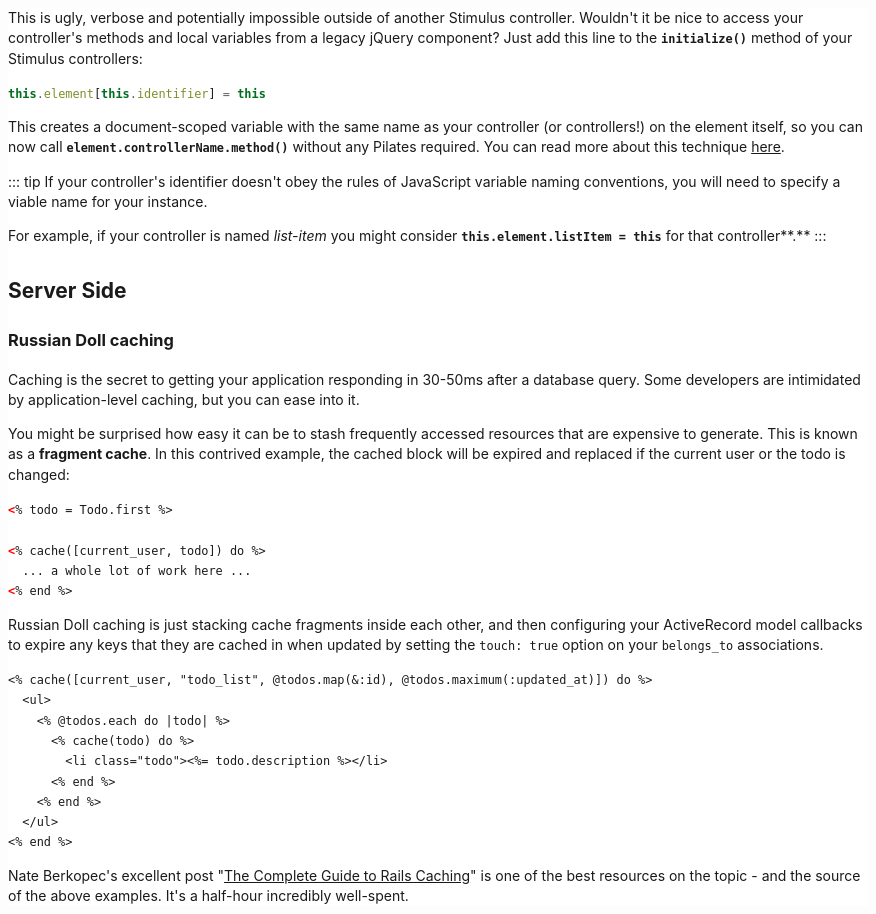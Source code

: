 This is ugly, verbose and potentially impossible outside of another Stimulus controller. Wouldn't it be nice to access your controller's methods and local variables from a legacy jQuery component? Just add this line to the **`initialize()`** method of your Stimulus controllers:

```javascript
this.element[this.identifier] = this
```

This creates a document-scoped variable with the same name as your controller (or controllers!) on the element itself, so you can now call **`element.controllerName.method()`** without any Pilates required. You can read more about this technique [here](https://leastbad.com/stimulus-power-move).

::: tip
If your controller's identifier doesn't obey the rules of JavaScript variable naming conventions, you will need to specify a viable name for your instance.

For example, if your controller is named _list-item_ you might consider **`this.element.listItem = this`** for that controller**.**
:::

## Server Side

### Russian Doll caching

Caching is the secret to getting your application responding in 30-50ms after a database query. Some developers are intimidated by application-level caching, but you can ease into it.

You might be surprised how easy it can be to stash frequently accessed resources that are expensive to generate. This is known as a **fragment cache**. In this contrived example, the cached block will be expired and replaced if the current user or the todo is changed:

```html
<% todo = Todo.first %>

<% cache([current_user, todo]) do %>
  ... a whole lot of work here ...
<% end %>
```

Russian Doll caching is just stacking cache fragments inside each other, and then configuring your ActiveRecord model callbacks to expire any keys that they are cached in when updated by setting the `touch: true` option on your `belongs_to` associations.

```erb
<% cache([current_user, "todo_list", @todos.map(&:id), @todos.maximum(:updated_at)]) do %>
  <ul>
    <% @todos.each do |todo| %>
      <% cache(todo) do %>
        <li class="todo"><%= todo.description %></li>
      <% end %>
    <% end %>
  </ul>
<% end %>
```

Nate Berkopec's excellent post "[The Complete Guide to Rails Caching](https://www.speedshop.co/2015/07/15/the-complete-guide-to-rails-caching.html)" is one of the best resources on the topic - and the source of the above examples. It's a half-hour incredibly well-spent.
